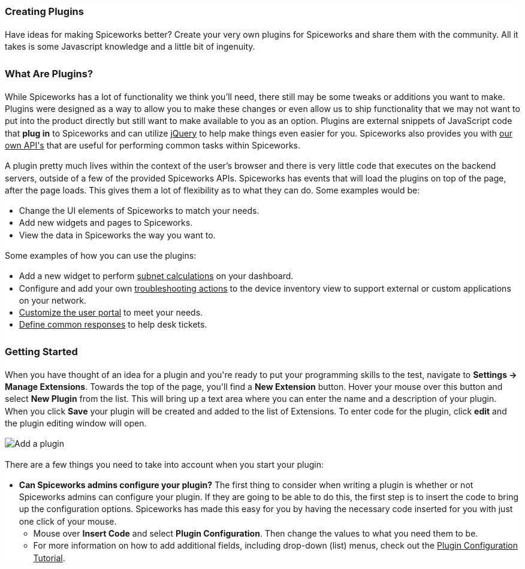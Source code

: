 ### Creating Plugins
Have ideas for making Spiceworks better?  Create your very own plugins for Spiceworks and share them with the community. All it takes is some Javascript knowledge and a little bit of ingenuity.

### What Are Plugins?
While Spiceworks has a lot of functionality we think you’ll need, there still may be some tweaks or additions you want to make.  Plugins were designed as a way to allow you to make these changes or even allow us to ship functionality that we may not want to put into the product directly but still want to make available to you as an option.
Plugins are external snippets of JavaScript code that **plug in** to Spiceworks and can utilize [jQuery](http://jquery.com/) to help make things even easier for you. Spiceworks also provides you with [our own API's][Spiceworks_Plugin_API] that are useful for performing common tasks within Spiceworks.

A plugin pretty much lives within the context of the user’s browser and there is very little code that executes on the backend servers,  outside of a few of the provided Spiceworks APIs.   Spiceworks has events that will load the plugins on top of the page, after the page loads.  This gives them a lot of flexibility as to what they can do.  Some examples would be:

* Change the UI elements of Spiceworks to match your needs.
* Add new widgets and pages to Spiceworks.
* View the data in Spiceworks the way you want to.

Some examples of how you can use the plugins:

* Add a new widget to perform [subnet calculations](http://community.spiceworks.com/plugin/544) on your dashboard.
* Configure and add your own [troubleshooting actions](http://community.spiceworks.com/plugin/312) to the device inventory view to support external or custom applications on your network.
* [Customize the user portal](http://community.spiceworks.com/plugin/47) to meet your needs.
* [Define common responses](http://community.spiceworks.com/plugin/9) to help desk tickets.

### Getting Started
When you have thought of an idea for a plugin and you're ready to put your programming skills to the test, navigate to **Settings &rarr; Manage Extensions**.  Towards the top of the page, you'll find a **New Extension** button. Hover your mouse over this button and select **New Plugin** from the list.  This will bring up a text area where you can enter the name and a description of your plugin.  When you click **Save** your plugin will be created and added to the list of Extensions. To enter code for the plugin, click **edit** and the plugin editing window will open.

![Add a plugin](http://community.spiceworks.com/wiki_attachments/addplugin.png)


There are a few things you need to take into account when you start your plugin:

* **Can Spiceworks admins configure your plugin?** The first thing to consider when writing a plugin is whether or not Spiceworks admins can configure your plugin.  If they are going to be able to do this, the first step is to insert the code to bring up the configuration options.  Spiceworks has made this easy for you by having the necessary code inserted for you with just one click of your mouse.
	* Mouse over **Insert Code** and select **Plugin Configuration**. Then change the values to what you need them to be.
	* For more information on how to add additional fields, including drop-down (list) menus, check out the [Plugin Configuration Tutorial][Plugin_Configuration_Tutorial].


[Spiceworks_Plugin_API]: /documentation/plugins/reference/index.html
[Hello_World_Widget_Plugin_Tutorial]: /documentation/plugins/your-first-plugin.html
[Plugin_Configuration_Tutorial]: /documentation/plugins/settings.html
[Multiple_Files_Plugin_Tutorial]: /documentation/plugins/multi-file-plugins.html
[HTML_Plugin_Tutorial]: /documentation/plugins/html-plugins.html
[Run_Report_Plugin_Tutorial]: /documentation/plugins/reporting.html
[Message_Plugin_Tutorial]: /documentation/plugins/messaging.html
[Plugins]: http://community.spiceworks.com/help/Plugins
[Plugin_Tutorials]: /documentation/plugins/your-first-plugin.html
[Plugin_Directory]: http://community.spiceworks.com/plugin